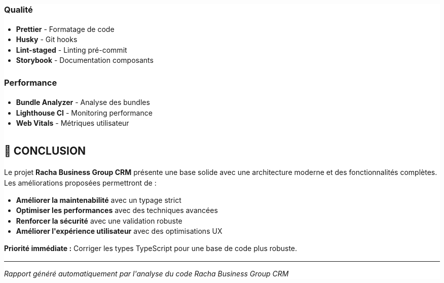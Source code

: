 ### **Qualité**
- **Prettier** - Formatage de code
- **Husky** - Git hooks
- **Lint-staged** - Linting pré-commit
- **Storybook** - Documentation composants

### **Performance**
- **Bundle Analyzer** - Analyse des bundles
- **Lighthouse CI** - Monitoring performance
- **Web Vitals** - Métriques utilisateur

## 🎉 **CONCLUSION**

Le projet **Racha Business Group CRM** présente une base solide avec une architecture moderne et des fonctionnalités complètes. Les améliorations proposées permettront de :

- **Améliorer la maintenabilité** avec un typage strict
- **Optimiser les performances** avec des techniques avancées
- **Renforcer la sécurité** avec une validation robuste
- **Améliorer l'expérience utilisateur** avec des optimisations UX

**Priorité immédiate :** Corriger les types TypeScript pour une base de code plus robuste.

---

*Rapport généré automatiquement par l'analyse du code Racha Business Group CRM*
